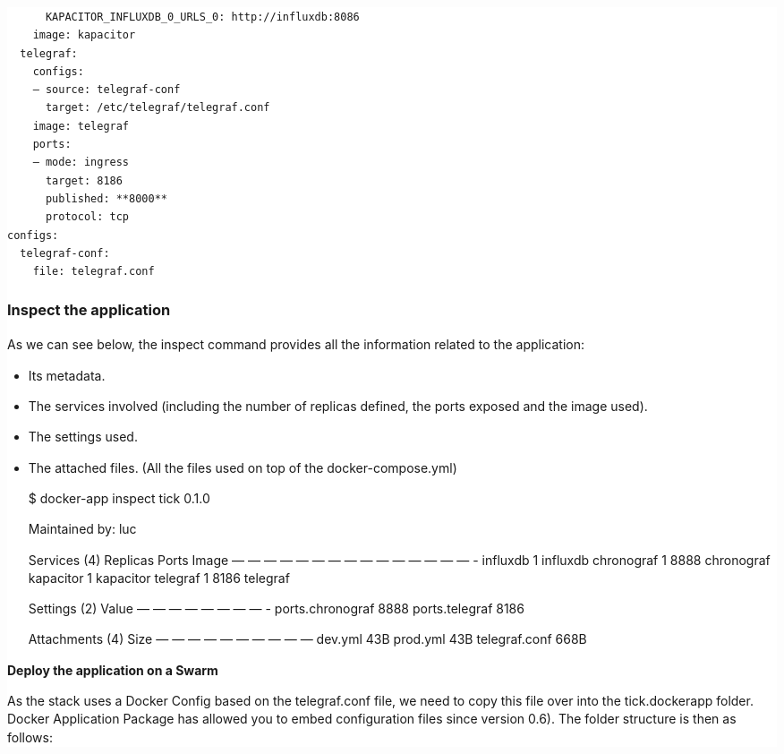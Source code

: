           KAPACITOR_INFLUXDB_0_URLS_0: http://influxdb:8086
        image: kapacitor
      telegraf:
        configs:
        — source: telegraf-conf
          target: /etc/telegraf/telegraf.conf
        image: telegraf
        ports:
        — mode: ingress
          target: 8186
          published: **8000**
          protocol: tcp
    configs:
      telegraf-conf:
        file: telegraf.conf

### Inspect the application

As we can see below, the inspect command provides all the information related to the application:

* Its metadata.

* The services involved (including the number of replicas defined, the ports exposed and the image used).

* The settings used.

* The attached files. (All the files used on top of the docker-compose.yml)

    $ docker-app inspect
    tick 0.1.0

    Maintained by: luc

    Services (4) Replicas Ports Image
     — — — — — — — — — — — — — — — -
    influxdb 1 influxdb
    chronograf 1 8888 chronograf
    kapacitor 1 kapacitor
    telegraf 1 8186 telegraf

    Settings (2) Value
     — — — — — — — — -
    ports.chronograf 8888
    ports.telegraf 8186

    Attachments (4) Size
     — — — — — — — — — — 
    dev.yml 43B
    prod.yml 43B
    telegraf.conf 668B

**Deploy the application on a Swarm**

As the stack uses a Docker Config based on the telegraf.conf file, we need to copy this file over into the tick.dockerapp folder. Docker Application Package has allowed you to embed configuration files since version 0.6). The folder structure is then as follows:
